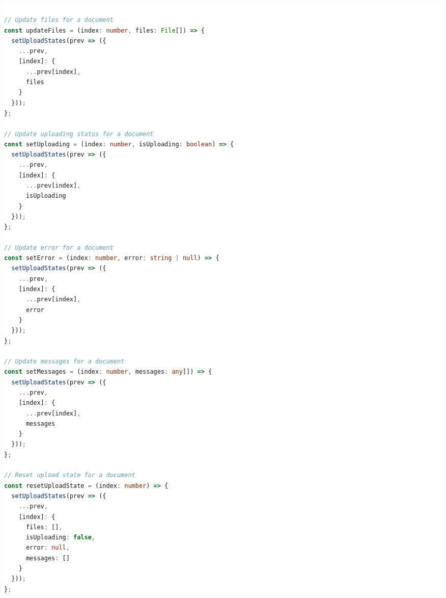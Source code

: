 ```typescript

// Update files for a document
const updateFiles = (index: number, files: File[]) => {
  setUploadStates(prev => ({
    ...prev,
    [index]: {
      ...prev[index],
      files
    }
  }));
};

// Update uploading status for a document
const setUploading = (index: number, isUploading: boolean) => {
  setUploadStates(prev => ({
    ...prev,
    [index]: {
      ...prev[index],
      isUploading
    }
  }));
};

// Update error for a document
const setError = (index: number, error: string | null) => {
  setUploadStates(prev => ({
    ...prev,
    [index]: {
      ...prev[index],
      error
    }
  }));
};

// Update messages for a document
const setMessages = (index: number, messages: any[]) => {
  setUploadStates(prev => ({
    ...prev,
    [index]: {
      ...prev[index],
      messages
    }
  }));
};

// Reset upload state for a document
const resetUploadState = (index: number) => {
  setUploadStates(prev => ({
    ...prev,
    [index]: {
      files: [],
      isUploading: false,
      error: null,
      messages: []
    }
  }));
};
```
